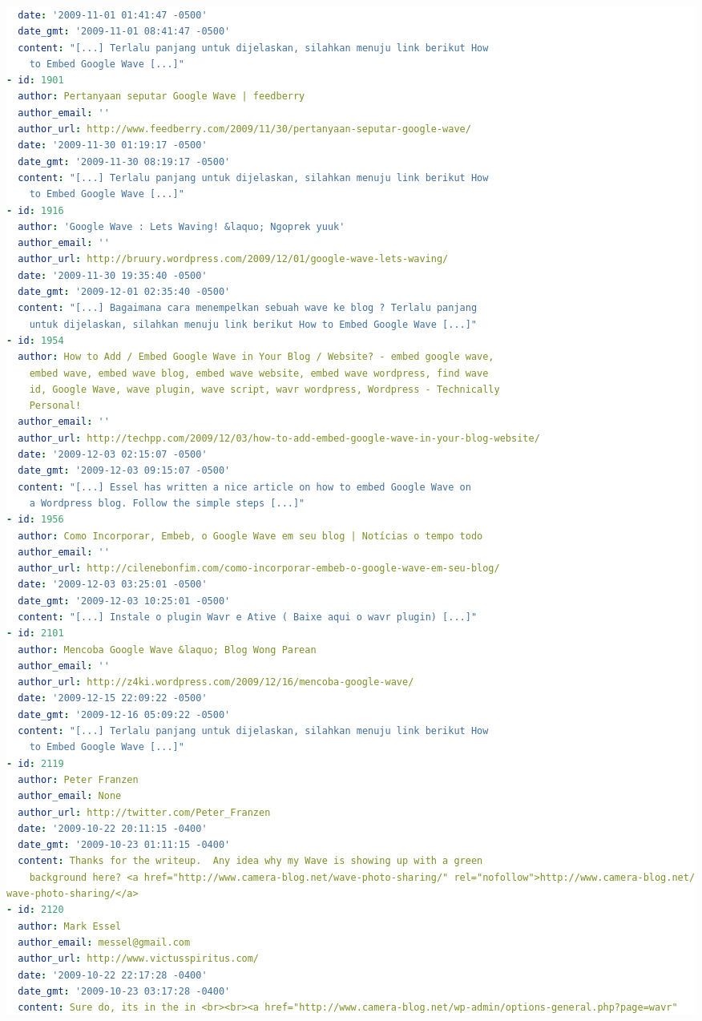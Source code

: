 ```yaml
  date: '2009-11-01 01:41:47 -0500'
  date_gmt: '2009-11-01 08:41:47 -0500'
  content: "[...] Terlalu panjang untuk dijelaskan, silahkan menuju link berikut How
    to Embed Google Wave [...]"
- id: 1901
  author: Pertanyaan seputar Google Wave | feedberry
  author_email: ''
  author_url: http://www.feedberry.com/2009/11/30/pertanyaan-seputar-google-wave/
  date: '2009-11-30 01:19:17 -0500'
  date_gmt: '2009-11-30 08:19:17 -0500'
  content: "[...] Terlalu panjang untuk dijelaskan, silahkan menuju link berikut How
    to Embed Google Wave [...]"
- id: 1916
  author: 'Google Wave : Lets Waving! &laquo; Ngoprek yuuk'
  author_email: ''
  author_url: http://bruury.wordpress.com/2009/12/01/google-wave-lets-waving/
  date: '2009-11-30 19:35:40 -0500'
  date_gmt: '2009-12-01 02:35:40 -0500'
  content: "[...] Bagaimana cara menempelkan sebuah wave ke blog ? Terlalu panjang
    untuk dijelaskan, silahkan menuju link berikut How to Embed Google Wave [...]"
- id: 1954
  author: How to Add / Embed Google Wave in Your Blog / Website? - embed google wave,
    embed wave, embed wave blog, embed wave website, embed wave wordpress, find wave
    id, Google Wave, wave plugin, wave script, wavr wordpress, Wordpress - Technically
    Personal!
  author_email: ''
  author_url: http://techpp.com/2009/12/03/how-to-add-embed-google-wave-in-your-blog-website/
  date: '2009-12-03 02:15:07 -0500'
  date_gmt: '2009-12-03 09:15:07 -0500'
  content: "[...] Essel has written a nice article on how to embed Google Wave on
    a Wordpress blog. Follow the simple steps [...]"
- id: 1956
  author: Como Incorporar, Embeb, o Google Wave em seu blog | Notícias o tempo todo
  author_email: ''
  author_url: http://cilenebonfim.com/como-incorporar-embeb-o-google-wave-em-seu-blog/
  date: '2009-12-03 03:25:01 -0500'
  date_gmt: '2009-12-03 10:25:01 -0500'
  content: "[...] Instale o plugin Wavr e Ative ( Baixe aqui o wavr plugin) [...]"
- id: 2101
  author: Mencoba Google Wave &laquo; Blog Wong Parean
  author_email: ''
  author_url: http://z4ki.wordpress.com/2009/12/16/mencoba-google-wave/
  date: '2009-12-15 22:09:22 -0500'
  date_gmt: '2009-12-16 05:09:22 -0500'
  content: "[...] Terlalu panjang untuk dijelaskan, silahkan menuju link berikut How
    to Embed Google Wave [...]"
- id: 2119
  author: Peter Franzen
  author_email: None
  author_url: http://twitter.com/Peter_Franzen
  date: '2009-10-22 20:11:15 -0400'
  date_gmt: '2009-10-23 01:11:15 -0400'
  content: Thanks for the writeup.  Any idea why my Wave is showing up with a green
    background here? <a href="http://www.camera-blog.net/wave-photo-sharing/" rel="nofollow">http://www.camera-blog.net/wave-photo-sharing/</a>
- id: 2120
  author: Mark Essel
  author_email: messel@gmail.com
  author_url: http://www.victusspiritus.com/
  date: '2009-10-22 22:17:28 -0400'
  date_gmt: '2009-10-23 03:17:28 -0400'
  content: Sure do, its in the in <br><br><a href="http://www.camera-blog.net/wp-admin/options-general.php?page=wavr"
```
